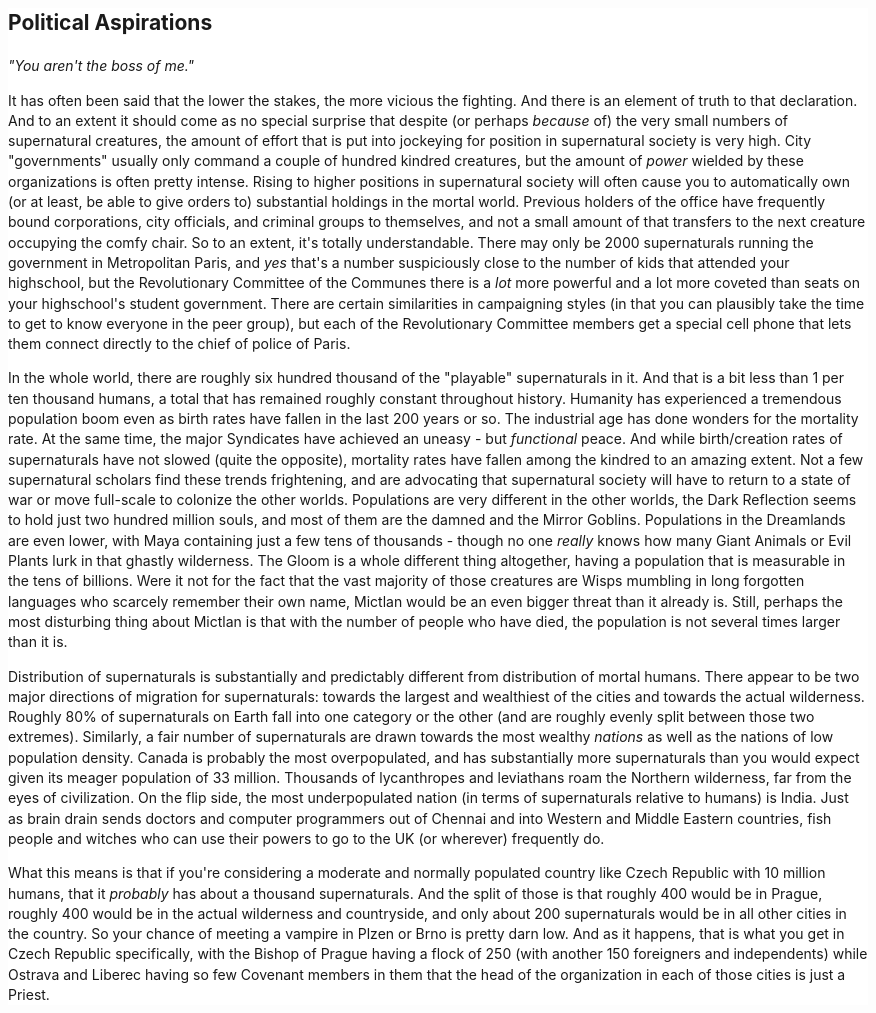 ## Political Aspirations
_"You aren't the boss of me."_

It has often been said that the lower the stakes, the more vicious the fighting. And there is an element of truth to that declaration. And to an extent it should come as no special surprise that despite (or perhaps _because_ of)  the very small numbers of supernatural creatures, the amount of effort that is put into jockeying for position in supernatural society is very high. City "governments" usually only command a couple of hundred kindred creatures, but the amount of _power_ wielded by these organizations is often pretty intense. Rising to higher positions in supernatural society will often cause you to automatically own (or at least, be able to give orders to) substantial holdings in the mortal world. Previous holders of the office have frequently bound corporations, city officials, and criminal groups to themselves, and not a small amount of that transfers to the next creature occupying the comfy chair. So to an extent, it's totally understandable. There may only be 2000 supernaturals running the government in Metropolitan Paris, and _yes_ that's a number suspiciously close to the number of kids that attended your highschool, but the Revolutionary Committee of the Communes there is a _lot_ more powerful and a lot more coveted than seats on your highschool's student government. There are certain similarities in campaigning styles (in that you can plausibly take the time to get to know everyone in the peer group), but each of the Revolutionary Committee members get a special cell phone that lets them connect directly to the chief of police of Paris.

In the whole world, there are roughly six hundred thousand of the "playable" supernaturals in it. And that is a bit less than 1 per ten thousand humans, a total that has remained roughly constant throughout history. Humanity has experienced a tremendous population boom even as birth rates have fallen in the last 200 years or so. The industrial age has done wonders for the mortality rate. At the same time, the major Syndicates have achieved an uneasy - but _functional_ peace. And while birth/creation rates of supernaturals have not slowed (quite the opposite), mortality rates have fallen among the kindred to an amazing extent. Not a few supernatural scholars find these trends frightening, and are advocating that supernatural society will have to return to a state of war or move full-scale to colonize the other worlds. Populations are very different in the other worlds, the Dark Reflection seems to hold just two hundred million souls, and most of them are the damned and the Mirror Goblins. Populations in the Dreamlands are even lower, with Maya containing just a few tens of thousands - though no one _really_ knows how many Giant Animals or Evil Plants lurk in that ghastly wilderness. The Gloom is a whole different thing altogether, having a population that is measurable in the tens of billions. Were it not for the fact that the vast majority of those creatures are Wisps mumbling in long forgotten languages who scarcely remember their own name, Mictlan would be an even bigger threat than it already is. Still, perhaps the most disturbing thing about Mictlan is that with the number of people who have died, the population is not several times larger than it is.

Distribution of supernaturals is substantially and predictably different from distribution of mortal humans. There appear to be two major directions of migration for supernaturals: towards the largest and wealthiest of the cities and towards the actual wilderness. Roughly 80% of supernaturals on Earth fall into one category or the other (and are roughly evenly split between those two extremes). Similarly, a fair number of supernaturals are drawn towards the most wealthy _nations_ as well as the nations of low population density. Canada is probably the most overpopulated, and has substantially more supernaturals than you would expect given its meager population of 33 million. Thousands of lycanthropes and leviathans roam the Northern wilderness, far from the eyes of civilization. On the flip side, the most underpopulated nation (in terms of supernaturals relative to humans) is India. Just as brain drain sends doctors and computer programmers out of Chennai and into Western and Middle Eastern countries, fish people and witches who can use their powers to go to the UK (or wherever) frequently do.

What this means is that if you're considering a moderate and normally populated country like Czech Republic with 10 million humans, that it _probably_ has about a thousand supernaturals. And the split of those is that roughly 400 would be in Prague, roughly 400 would be in the actual wilderness and countryside, and only about 200 supernaturals would be in all other cities in the country. So your chance of meeting a vampire in Plzen or Brno is pretty darn low. And as it happens, that is what you get in Czech Republic specifically, with the Bishop of Prague having a flock of 250 (with another 150 foreigners and independents) while Ostrava and Liberec having so few Covenant members in them that the head of the organization in each of those cities is just a Priest.
